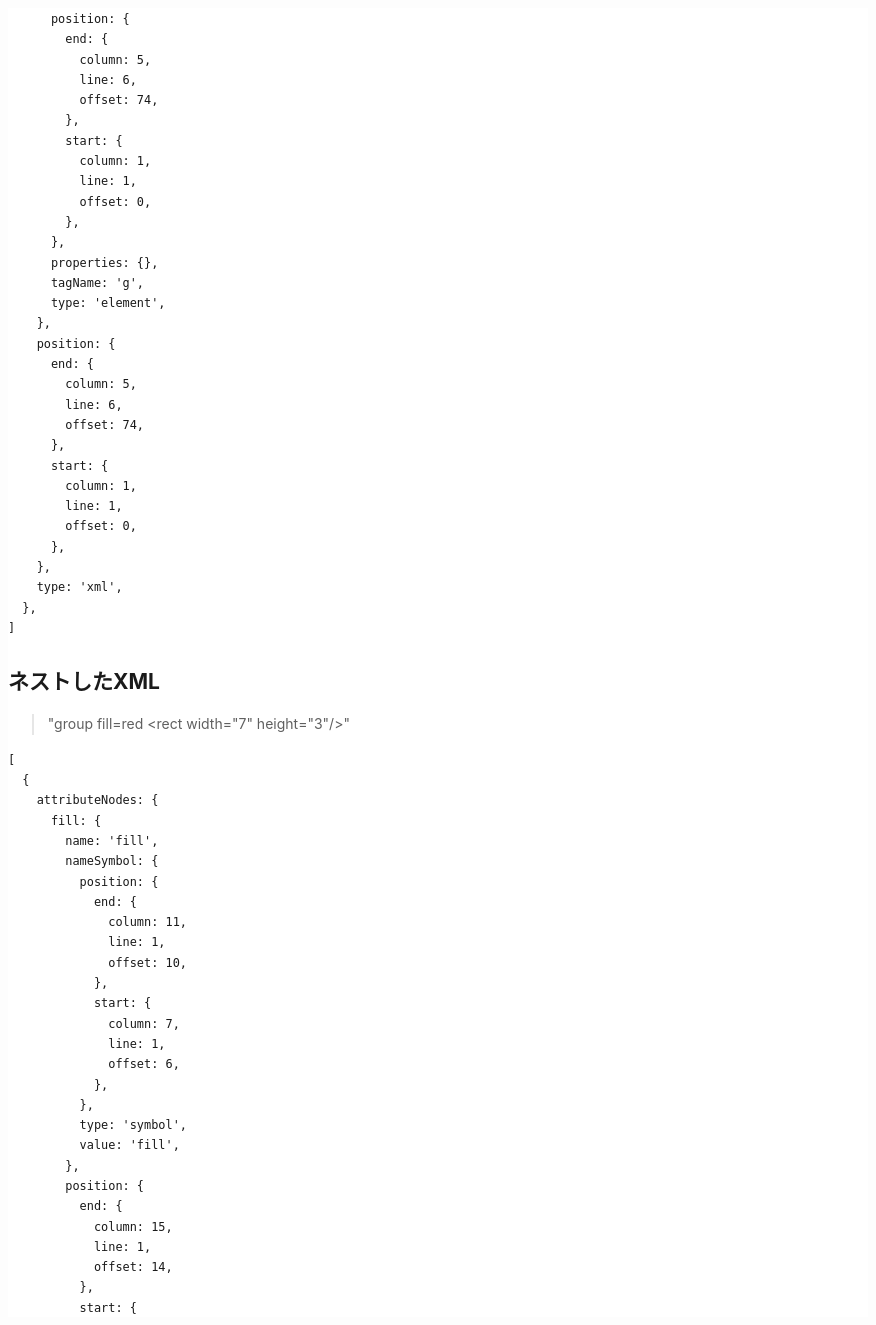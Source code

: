           position: {
            end: {
              column: 5,
              line: 6,
              offset: 74,
            },
            start: {
              column: 1,
              line: 1,
              offset: 0,
            },
          },
          properties: {},
          tagName: 'g',
          type: 'element',
        },
        position: {
          end: {
            column: 5,
            line: 6,
            offset: 74,
          },
          start: {
            column: 1,
            line: 1,
            offset: 0,
          },
        },
        type: 'xml',
      },
    ]

## ネストしたXML

> "group fill=red <rect width=\"7\" height=\"3\"/>"

    [
      {
        attributeNodes: {
          fill: {
            name: 'fill',
            nameSymbol: {
              position: {
                end: {
                  column: 11,
                  line: 1,
                  offset: 10,
                },
                start: {
                  column: 7,
                  line: 1,
                  offset: 6,
                },
              },
              type: 'symbol',
              value: 'fill',
            },
            position: {
              end: {
                column: 15,
                line: 1,
                offset: 14,
              },
              start: {